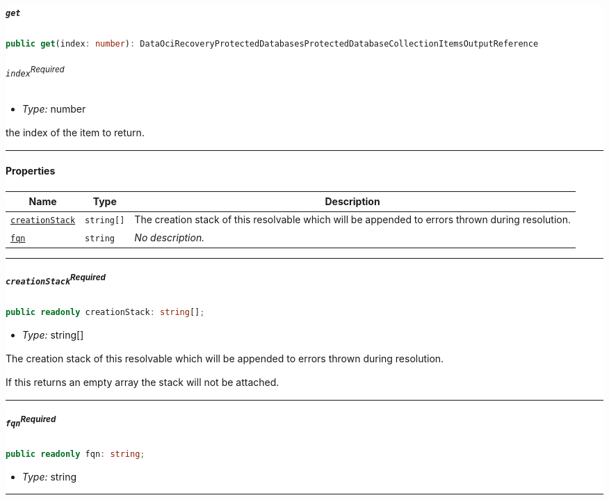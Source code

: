 ##### `get` <a name="get" id="rhizo-co-terraform-provider-oci.dataOciRecoveryProtectedDatabases.DataOciRecoveryProtectedDatabasesProtectedDatabaseCollectionItemsList.get"></a>

```typescript
public get(index: number): DataOciRecoveryProtectedDatabasesProtectedDatabaseCollectionItemsOutputReference
```

###### `index`<sup>Required</sup> <a name="index" id="rhizo-co-terraform-provider-oci.dataOciRecoveryProtectedDatabases.DataOciRecoveryProtectedDatabasesProtectedDatabaseCollectionItemsList.get.parameter.index"></a>

- *Type:* number

the index of the item to return.

---


#### Properties <a name="Properties" id="Properties"></a>

| **Name** | **Type** | **Description** |
| --- | --- | --- |
| <code><a href="#rhizo-co-terraform-provider-oci.dataOciRecoveryProtectedDatabases.DataOciRecoveryProtectedDatabasesProtectedDatabaseCollectionItemsList.property.creationStack">creationStack</a></code> | <code>string[]</code> | The creation stack of this resolvable which will be appended to errors thrown during resolution. |
| <code><a href="#rhizo-co-terraform-provider-oci.dataOciRecoveryProtectedDatabases.DataOciRecoveryProtectedDatabasesProtectedDatabaseCollectionItemsList.property.fqn">fqn</a></code> | <code>string</code> | *No description.* |

---

##### `creationStack`<sup>Required</sup> <a name="creationStack" id="rhizo-co-terraform-provider-oci.dataOciRecoveryProtectedDatabases.DataOciRecoveryProtectedDatabasesProtectedDatabaseCollectionItemsList.property.creationStack"></a>

```typescript
public readonly creationStack: string[];
```

- *Type:* string[]

The creation stack of this resolvable which will be appended to errors thrown during resolution.

If this returns an empty array the stack will not be attached.

---

##### `fqn`<sup>Required</sup> <a name="fqn" id="rhizo-co-terraform-provider-oci.dataOciRecoveryProtectedDatabases.DataOciRecoveryProtectedDatabasesProtectedDatabaseCollectionItemsList.property.fqn"></a>

```typescript
public readonly fqn: string;
```

- *Type:* string

---